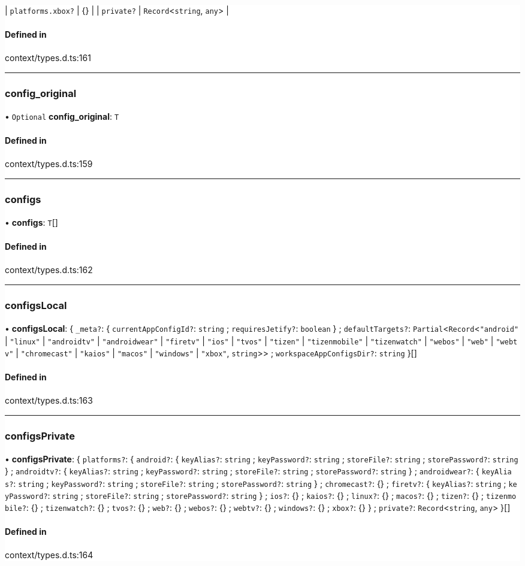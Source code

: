 | `platforms.xbox?` | {} |
| `private?` | `Record`\<`string`, `any`\> |

#### Defined in

context/types.d.ts:161

___

### config\_original

• `Optional` **config\_original**: `T`

#### Defined in

context/types.d.ts:159

___

### configs

• **configs**: `T`[]

#### Defined in

context/types.d.ts:162

___

### configsLocal

• **configsLocal**: \{ `_meta?`: \{ `currentAppConfigId?`: `string` ; `requiresJetify?`: `boolean`  } ; `defaultTargets?`: `Partial`\<`Record`\<``"android"`` \| ``"linux"`` \| ``"androidtv"`` \| ``"androidwear"`` \| ``"firetv"`` \| ``"ios"`` \| ``"tvos"`` \| ``"tizen"`` \| ``"tizenmobile"`` \| ``"tizenwatch"`` \| ``"webos"`` \| ``"web"`` \| ``"webtv"`` \| ``"chromecast"`` \| ``"kaios"`` \| ``"macos"`` \| ``"windows"`` \| ``"xbox"``, `string`\>\> ; `workspaceAppConfigsDir?`: `string`  }[]

#### Defined in

context/types.d.ts:163

___

### configsPrivate

• **configsPrivate**: \{ `platforms?`: \{ `android?`: \{ `keyAlias?`: `string` ; `keyPassword?`: `string` ; `storeFile?`: `string` ; `storePassword?`: `string`  } ; `androidtv?`: \{ `keyAlias?`: `string` ; `keyPassword?`: `string` ; `storeFile?`: `string` ; `storePassword?`: `string`  } ; `androidwear?`: \{ `keyAlias?`: `string` ; `keyPassword?`: `string` ; `storeFile?`: `string` ; `storePassword?`: `string`  } ; `chromecast?`: {} ; `firetv?`: \{ `keyAlias?`: `string` ; `keyPassword?`: `string` ; `storeFile?`: `string` ; `storePassword?`: `string`  } ; `ios?`: {} ; `kaios?`: {} ; `linux?`: {} ; `macos?`: {} ; `tizen?`: {} ; `tizenmobile?`: {} ; `tizenwatch?`: {} ; `tvos?`: {} ; `web?`: {} ; `webos?`: {} ; `webtv?`: {} ; `windows?`: {} ; `xbox?`: {}  } ; `private?`: `Record`\<`string`, `any`\>  }[]

#### Defined in

context/types.d.ts:164
